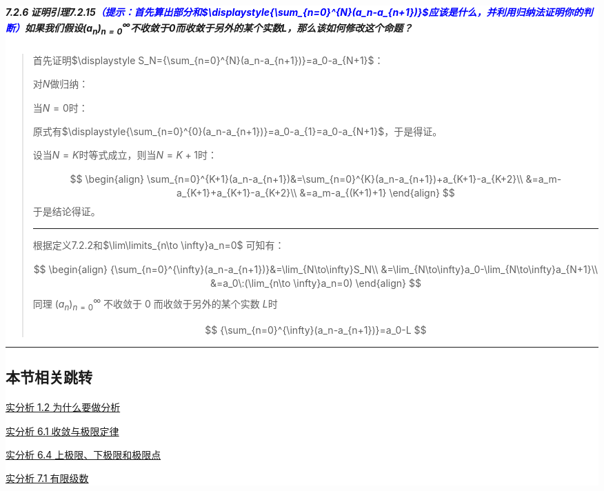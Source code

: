 ##### 7.2.6 证明引理7.2.15<span style="color:blue">（提示：首先算出部分和$\displaystyle{\sum_{n=0}^{N}(a_n-a_{n+1})}$应该是什么，并利用归纳法证明你的判断）</span>如果我们假设$(a_n)^{\infty}_{n=0}$不收敛于$0$而收敛于另外的某个实数$L$，那么该如何修改这个命题？

>首先证明$\displaystyle S_N={\sum_{n=0}^{N}(a_n-a_{n+1})}=a_0-a_{N+1}$：
>
>对$N$做归纳：
>
>当$N=0$时：
>
>原式有$\displaystyle{\sum_{n=0}^{0}(a_n-a_{n+1})}=a_0-a_{1}=a_0-a_{N+1}$，于是得证。
>
>设当$N=K$时等式成立，则当$N=K+1$时：
>
>$$
>\begin{align}
>\sum_{n=0}^{K+1}(a_n-a_{n+1})&=\sum_{n=0}^{K}(a_n-a_{n+1})+a_{K+1}-a_{K+2}\\
>&=a_m-a_{K+1}+a_{K+1}-a_{K+2}\\
>&=a_m-a_{(K+1)+1}
>\end{align}
>$$
>于是结论得证。
>
>---
>
>根据定义7.2.2和$\lim\limits_{n\to \infty}a_n=0$ 可知有：
>
>$$
>\begin{align}
>{\sum_{n=0}^{\infty}(a_n-a_{n+1})}&=\lim_{N\to\infty}S_N\\
>&=\lim_{N\to\infty}a_0-\lim_{N\to\infty}a_{N+1}\\
>&=a_0\:(\lim_{n\to \infty}a_n=0)
>\end{align}
>$$
>同理  $(a_n)^{\infty}_{n=0}$ 不收敛于 $0$ 而收敛于另外的某个实数 $L$时
>
>$$
>{\sum_{n=0}^{\infty}(a_n-a_{n+1})}=a_0-L
>$$

---

## 本节相关跳转

[实分析 1.2 为什么要做分析](/docs/Real-Analysis/Chap1/Sec2.md)

[实分析 6.1 收敛与极限定律](/docs/Real-Analysis/Chap6/Sec1.md)

[实分析 6.4 上极限、下极限和极限点](/docs/Real-Analysis/Chap6/Sec4.md)

[实分析 7.1 有限级数](/docs/Real-Analysis/Chap7/Sec1.md)

